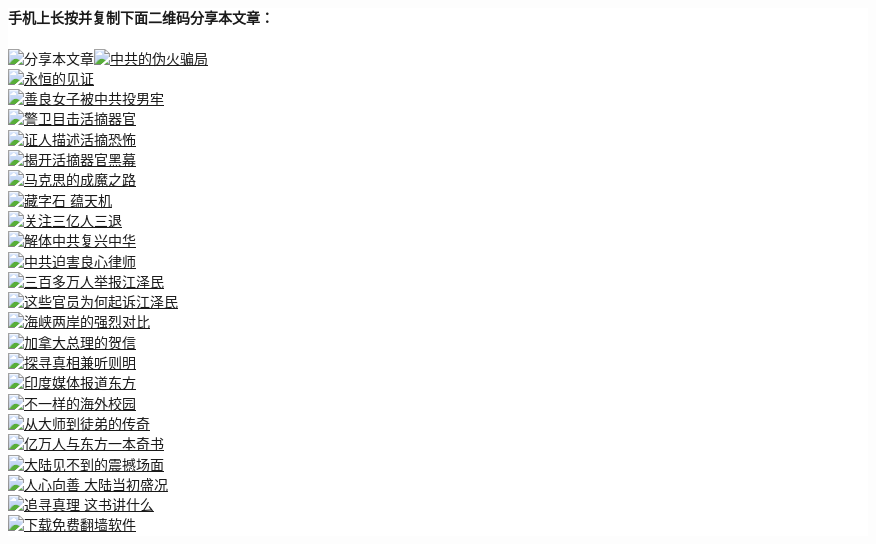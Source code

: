 <strong>手机上长按并复制下面二维码分享本文章：</strong><br><br><img src="https://quickchart.io/qr?size=256&text=https://github.com/1992513/djy/blob/master/gb/21/10/8/n13289842.md%231" title="分享本文章"></td><td VALIGN=TOP><a href="https://github.com/1992513/djy/blob/master/gb/16/1/21/n4622075.md?dfh#1" target="_blank"><img src="https://raw.githubusercontent.com/1992513/djy/master/gb/300/wei-f1.jpg" title="中共的伪火骗局"  alt="中共的伪火骗局"></a><br><a href="https://github.com/1992513/www/blob/master/README.md?dfh#9" target="_blank"><img src="https://raw.githubusercontent.com/1992513/djy/master/gb/300/yong-h.jpg" title="永恒的见证"  alt="永恒的见证"></a><br><a href="https://github.com/1992513/djy/blob/master/gb/13/9/29/n3974789.md?dfh#1" target="_blank"><img src="https://raw.githubusercontent.com/1992513/djy/master/gb/300/shang-lnz.jpg" title="善良女子被中共投男牢"  alt="善良女子被中共投男牢"></a><br><a href="https://github.com/1992513/djy/blob/master/gb/16/3/16/n4663449.md?dfh#1" target="_blank"><img src="https://raw.githubusercontent.com/1992513/djy/master/gb/300/huo-z3.jpg" title="警卫目击活摘器官"  alt="警卫目击活摘器官"></a><br><a href="https://github.com/1992513/djy/blob/master/gb/16/8/7/n8177641.md?dfh#1" target="_blank"><img src="https://raw.githubusercontent.com/1992513/djy/master/gb/300/huo-z4.jpg" title="证人描述活摘恐怖"  alt="证人描述活摘恐怖"></a><br><a href="https://github.com/1992513/djy/blob/master/gb/10/4/19/n2881569.md?dfh#1" target="_blank"><img src="https://raw.githubusercontent.com/1992513/djy/master/gb/300/huo-z1.jpg" title="揭开活摘器官黑幕"  alt="揭开活摘器官黑幕"></a><br><a href="https://github.com/1992513/djy/blob/master/gb/10/11/7/n3077476.md?dfh#1" target="_blank"><img src="https://raw.githubusercontent.com/1992513/djy/master/gb/300/ma-ks.jpg" title="马克思的成魔之路"  alt="马克思的成魔之路"></a><br><a href="https://github.com/1992513/djy/blob/master/gb/14/6/9/n4173977.md?dfh#1" target="_blank"><img src="https://raw.githubusercontent.com/1992513/djy/master/gb/300/chang-zs.jpg" title="藏字石 蕴天机"  alt="藏字石 蕴天机"></a><br><a href="https://github.com/1992513/djy/blob/master/gb/18/5/10/n10381511.md?dfh#1" target="_blank"><img src="https://raw.githubusercontent.com/1992513/djy/master/gb/300/st1.jpg" title="关注三亿人三退"  alt="关注三亿人三退"></a><br><a href="https://github.com/1992513/djy/blob/master/gb/18/3/21/n10237682.md?dfh#1" target="_blank"><img src="https://raw.githubusercontent.com/1992513/djy/master/gb/300/jie-t.jpg" title="解体中共复兴中华"  alt="解体中共复兴中华"></a><br><a href="https://github.com/1992513/djy/blob/master/gb/9/2/9/n2422991.md?dfh#1" target="_blank"><img src="https://raw.githubusercontent.com/1992513/djy/master/gb/300/gao-zs.jpg" title="中共迫害良心律师"  alt="中共迫害良心律师"></a><br><a href="https://github.com/1992513/djy/blob/master/gb/18/12/9/n10900044.md?dfh#1" target="_blank"><img src="https://raw.githubusercontent.com/1992513/djy/master/gb/300/sj1.jpg" title="三百多万人举报江泽民"  alt="三百多万人举报江泽民"></a><br><a href="https://github.com/1992513/djy/blob/master/gb/18/8/28/n10672014.md?dfh#1" target="_blank"><img src="https://raw.githubusercontent.com/1992513/djy/master/gb/300/sj2.jpg" title="这些官员为何起诉江泽民"  alt="这些官员为何起诉江泽民"></a><br><a href="https://github.com/1992513/djy/blob/master/gb/8/12/18/n2367165.md?dfh#1" target="_blank"><img src="https://raw.githubusercontent.com/1992513/djy/master/gb/300/liangan.jpg" title="海峡两岸的强烈对比"  alt="海峡两岸的强烈对比"></a><br><a href="https://github.com/1992513/djy/blob/master/gb/15/12/10/n4593139.md?dfh#1" target="_blank"><img src="https://raw.githubusercontent.com/1992513/djy/master/gb/300/jia-ndzl.jpg" title="加拿大总理的贺信"  alt="加拿大总理的贺信"></a><br><a href="https://github.com/1992513/djy/blob/master/gb/11/6/17/n3289382.md?dfh#1" target="_blank"><img src="https://raw.githubusercontent.com/1992513/djy/master/gb/300/xiao-wd.jpg" title="探寻真相兼听则明"  alt="探寻真相兼听则明"></a><br><a href="https://github.com/1992513/djy/blob/master/gb/18/10/27/n10812623.md?dfh#1" target="_blank"><img src="https://raw.githubusercontent.com/1992513/djy/master/gb/300/yindu.jpg" title="印度媒体报道东方"  alt="印度媒体报道东方"></a><br><a href="https://github.com/1992513/djy/blob/master/gb/18/6/9/n10469652.md?dfh#1" target="_blank"><img src="https://raw.githubusercontent.com/1992513/djy/master/gb/300/xie-j.jpg" title="不一样的海外校园"  alt="不一样的海外校园"></a><br><a href="https://github.com/1992513/djy/blob/master/gb/7/4/5/n1669415.md?dfh#1" target="_blank"><img src="https://raw.githubusercontent.com/1992513/djy/master/gb/300/li-up.jpg" title="从大师到徒弟的传奇"  alt="从大师到徒弟的传奇"></a><br><a href="https://github.com/1992513/djy/blob/master/gb/17/5/26/n9191512.md?dfh#1" target="_blank"><img src="https://raw.githubusercontent.com/1992513/djy/master/gb/300/zfl2.jpg" title="亿万人与东方一本奇书"  alt="亿万人与东方一本奇书"></a><br><a href="https://github.com/1992513/djy/blob/master/gb/13/11/27/n4020290.md?dfh#1" target="_blank"><img src="https://raw.githubusercontent.com/1992513/djy/master/gb/300/zhen-h.jpg" title="大陆见不到的震撼场面"  alt="大陆见不到的震撼场面"></a><br><a href="https://github.com/1992513/djy/blob/master/gb/15/7/17/n4482910.md?dfh#1" target="_blank"><img src="https://raw.githubusercontent.com/1992513/djy/master/gb/300/dalu-sk.jpg" title="人心向善 大陆当初盛况"  alt="人心向善 大陆当初盛况"></a><br><a href="https://github.com/1992513/djy/blob/master/gb/19/1/5/n10955468.md?dfh#1" target="_blank"><img src="https://raw.githubusercontent.com/1992513/djy/master/gb/300/zfl1.jpg" title="追寻真理 这书讲什么"  alt="追寻真理 这书讲什么"></a><br><a href="https://github.com/1992513/www/blob/master/README.md?dfh#1" target="_blank"><img src="https://raw.githubusercontent.com/1992513/djy/master/gb/300/fq1.jpg" title="下载免费翻墙软件"  alt="下载免费翻墙软件"></a><br></td></tr></table>

